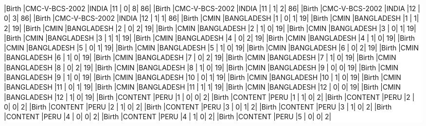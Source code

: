 |Birth     |CMC-V-BCS-2002 |INDIA        |11      |      0|      8|    86|
|Birth     |CMC-V-BCS-2002 |INDIA        |11      |      1|      2|    86|
|Birth     |CMC-V-BCS-2002 |INDIA        |12      |      0|      3|    86|
|Birth     |CMC-V-BCS-2002 |INDIA        |12      |      1|      1|    86|
|Birth     |CMIN           |BANGLADESH   |1       |      0|      1|    19|
|Birth     |CMIN           |BANGLADESH   |1       |      1|      2|    19|
|Birth     |CMIN           |BANGLADESH   |2       |      0|      2|    19|
|Birth     |CMIN           |BANGLADESH   |2       |      1|      0|    19|
|Birth     |CMIN           |BANGLADESH   |3       |      0|      1|    19|
|Birth     |CMIN           |BANGLADESH   |3       |      1|      1|    19|
|Birth     |CMIN           |BANGLADESH   |4       |      0|      2|    19|
|Birth     |CMIN           |BANGLADESH   |4       |      1|      0|    19|
|Birth     |CMIN           |BANGLADESH   |5       |      0|      1|    19|
|Birth     |CMIN           |BANGLADESH   |5       |      1|      0|    19|
|Birth     |CMIN           |BANGLADESH   |6       |      0|      2|    19|
|Birth     |CMIN           |BANGLADESH   |6       |      1|      0|    19|
|Birth     |CMIN           |BANGLADESH   |7       |      0|      2|    19|
|Birth     |CMIN           |BANGLADESH   |7       |      1|      0|    19|
|Birth     |CMIN           |BANGLADESH   |8       |      0|      2|    19|
|Birth     |CMIN           |BANGLADESH   |8       |      1|      0|    19|
|Birth     |CMIN           |BANGLADESH   |9       |      0|      0|    19|
|Birth     |CMIN           |BANGLADESH   |9       |      1|      0|    19|
|Birth     |CMIN           |BANGLADESH   |10      |      0|      1|    19|
|Birth     |CMIN           |BANGLADESH   |10      |      1|      0|    19|
|Birth     |CMIN           |BANGLADESH   |11      |      0|      1|    19|
|Birth     |CMIN           |BANGLADESH   |11      |      1|      1|    19|
|Birth     |CMIN           |BANGLADESH   |12      |      0|      0|    19|
|Birth     |CMIN           |BANGLADESH   |12      |      1|      0|    19|
|Birth     |CONTENT        |PERU         |1       |      0|      0|     2|
|Birth     |CONTENT        |PERU         |1       |      1|      0|     2|
|Birth     |CONTENT        |PERU         |2       |      0|      0|     2|
|Birth     |CONTENT        |PERU         |2       |      1|      0|     2|
|Birth     |CONTENT        |PERU         |3       |      0|      1|     2|
|Birth     |CONTENT        |PERU         |3       |      1|      0|     2|
|Birth     |CONTENT        |PERU         |4       |      0|      0|     2|
|Birth     |CONTENT        |PERU         |4       |      1|      0|     2|
|Birth     |CONTENT        |PERU         |5       |      0|      0|     2|